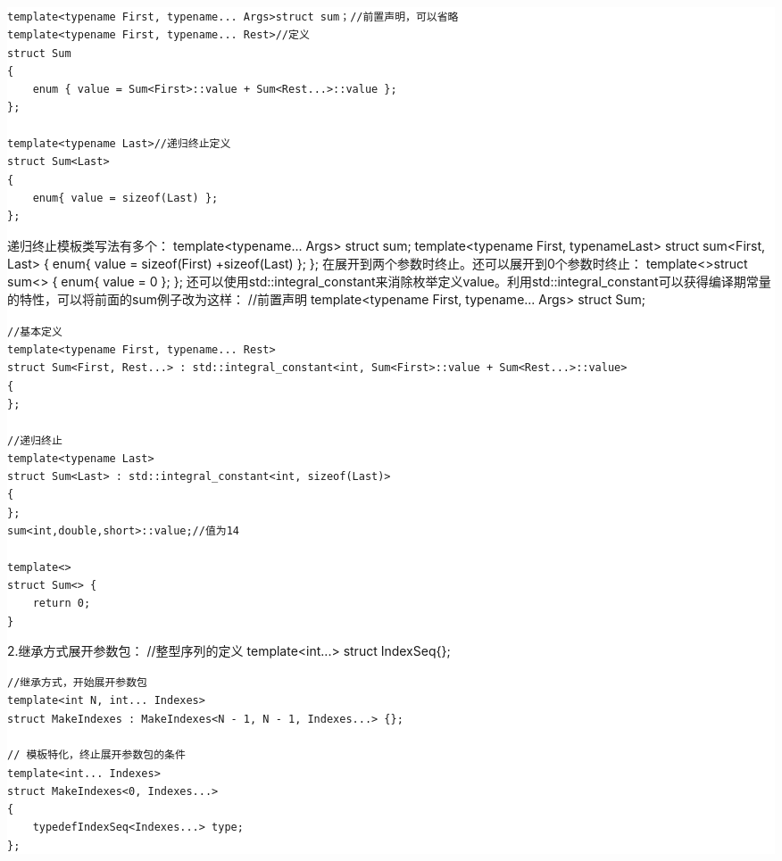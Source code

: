     template<typename First, typename... Args>struct sum；//前置声明，可以省略
    template<typename First, typename... Rest>//定义
    struct Sum
    {
        enum { value = Sum<First>::value + Sum<Rest...>::value };
    };

    template<typename Last>//递归终止定义
    struct Sum<Last>
    {
        enum{ value = sizeof(Last) };
    };
递归终止模板类写法有多个：
    template<typename... Args> struct sum;
    template<typename First, typenameLast>
    struct sum<First, Last>
    { 
        enum{ value = sizeof(First) +sizeof(Last) };
    };
    在展开到两个参数时终止。还可以展开到0个参数时终止：
    template<>struct sum<> { enum{ value = 0 }; };
还可以使用std::integral_constant来消除枚举定义value。利用std::integral_constant可以获得编译期常量的特性，可以将前面的sum例子改为这样：
    //前置声明
    template<typename First, typename... Args>
    struct Sum;

    //基本定义
    template<typename First, typename... Rest>
    struct Sum<First, Rest...> : std::integral_constant<int, Sum<First>::value + Sum<Rest...>::value>
    {
    };

    //递归终止
    template<typename Last>
    struct Sum<Last> : std::integral_constant<int, sizeof(Last)>
    {
    };
    sum<int,double,short>::value;//值为14

    template<>
    struct Sum<> {
        return 0;
    }

2.继承方式展开参数包：
    //整型序列的定义
    template<int...>
    struct IndexSeq{};

    //继承方式，开始展开参数包
    template<int N, int... Indexes>
    struct MakeIndexes : MakeIndexes<N - 1, N - 1, Indexes...> {};

    // 模板特化，终止展开参数包的条件
    template<int... Indexes>
    struct MakeIndexes<0, Indexes...>
    {
        typedefIndexSeq<Indexes...> type;
    };
    
